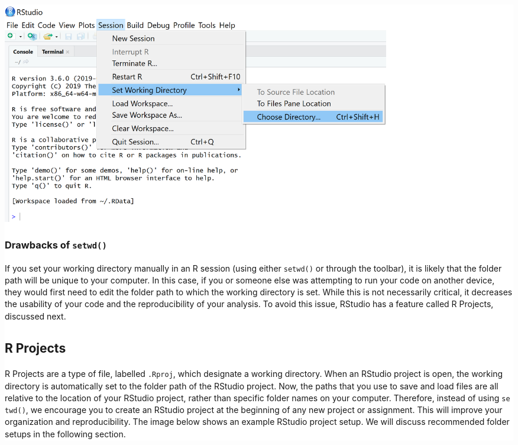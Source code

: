 <img src="images/setwd.png" width="75%" />

### Drawbacks of `setwd()`

If you set your working directory manually in an R session (using either `setwd()` or through the toolbar), it is  likely that the folder path will be unique to your computer. In this case, if you or someone else was attempting to run your code on another device, they would first need to edit the folder path to which the working directory is set. While this is not necessarily critical, it decreases the usability of your code and the reproducibility of your analysis. To avoid this issue, RStudio has a feature called R Projects, discussed next.

## R Projects

R Projects are a type of file, labelled `.Rproj`, which designate a working directory. When an RStudio project is open, the working directory is automatically set to the folder path of the RStudio project. Now, the paths that you use to save and load files are all relative to the location of your RStudio project, rather than specific folder names on your computer. Therefore, instead of using `setwd()`, we encourage you to create an RStudio project at the beginning of any new project or assignment. This will improve your organization and reproducibility. The image below shows an example RStudio project setup. We will discuss recommended folder setups in the following section.
